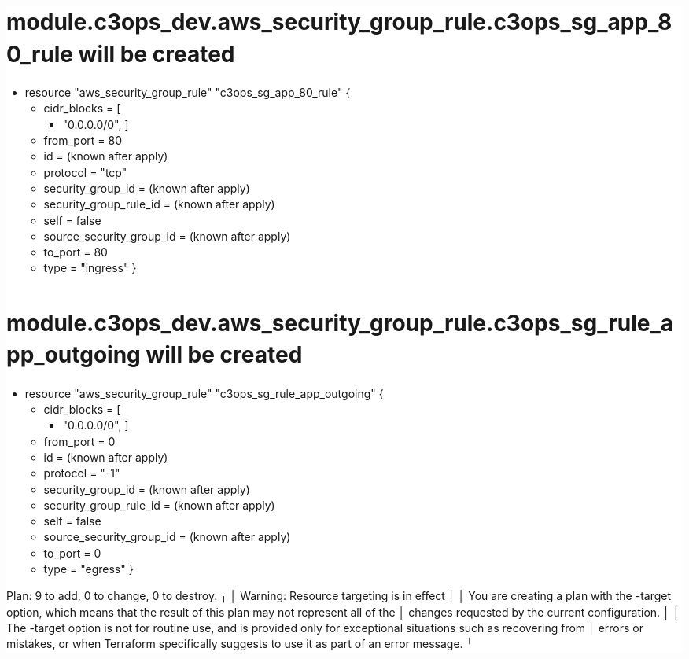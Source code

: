   # module.c3ops_dev.aws_security_group_rule.c3ops_sg_app_80_rule will be created
  + resource "aws_security_group_rule" "c3ops_sg_app_80_rule" {
      + cidr_blocks              = [
          + "0.0.0.0/0",
        ]
      + from_port                = 80
      + id                       = (known after apply)
      + protocol                 = "tcp"
      + security_group_id        = (known after apply)
      + security_group_rule_id   = (known after apply)
      + self                     = false
      + source_security_group_id = (known after apply)
      + to_port                  = 80
      + type                     = "ingress"
    }

  # module.c3ops_dev.aws_security_group_rule.c3ops_sg_rule_app_outgoing will be created
  + resource "aws_security_group_rule" "c3ops_sg_rule_app_outgoing" {
      + cidr_blocks              = [
          + "0.0.0.0/0",
        ]
      + from_port                = 0
      + id                       = (known after apply)
      + protocol                 = "-1"
      + security_group_id        = (known after apply)
      + security_group_rule_id   = (known after apply)
      + self                     = false
      + source_security_group_id = (known after apply)
      + to_port                  = 0
      + type                     = "egress"
    }

Plan: 9 to add, 0 to change, 0 to destroy.
╷
│ Warning: Resource targeting is in effect
│ 
│ You are creating a plan with the -target option, which means that the result of this plan may not represent all of the
│ changes requested by the current configuration.
│ 
│ The -target option is not for routine use, and is provided only for exceptional situations such as recovering from
│ errors or mistakes, or when Terraform specifically suggests to use it as part of an error message.
╵